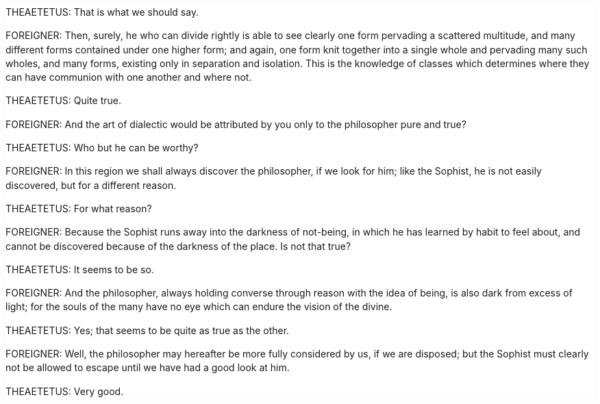 THEAETETUS: That is what we should say.

FOREIGNER: Then, surely, he who can divide rightly is able to see clearly one form pervading a scattered multitude, and many different forms contained under one higher form; and again, one form knit together into a single whole and pervading many such wholes, and many forms, existing only in separation and isolation. This is the knowledge of classes which determines where they can have communion with one another and where not.

THEAETETUS: Quite true.

FOREIGNER: And the art of dialectic would be attributed by you only to the philosopher pure and true?

THEAETETUS: Who but he can be worthy?

FOREIGNER: In this region we shall always discover the philosopher, if we look for him; like the Sophist, he is not easily discovered, but for a different reason.

THEAETETUS: For what reason?

FOREIGNER: Because the Sophist runs away into the darkness of not-being, in which he has learned by habit to feel about, and cannot be discovered because of the darkness of the place. Is not that true?

THEAETETUS: It seems to be so.

FOREIGNER: And the philosopher, always holding converse through reason with the idea of being, is also dark from excess of light; for the souls of the many have no eye which can endure the vision of the divine.

THEAETETUS: Yes; that seems to be quite as true as the other.

FOREIGNER: Well, the philosopher may hereafter be more fully considered by us, if we are disposed; but the Sophist must clearly not be allowed to escape until we have had a good look at him.

THEAETETUS: Very good.
